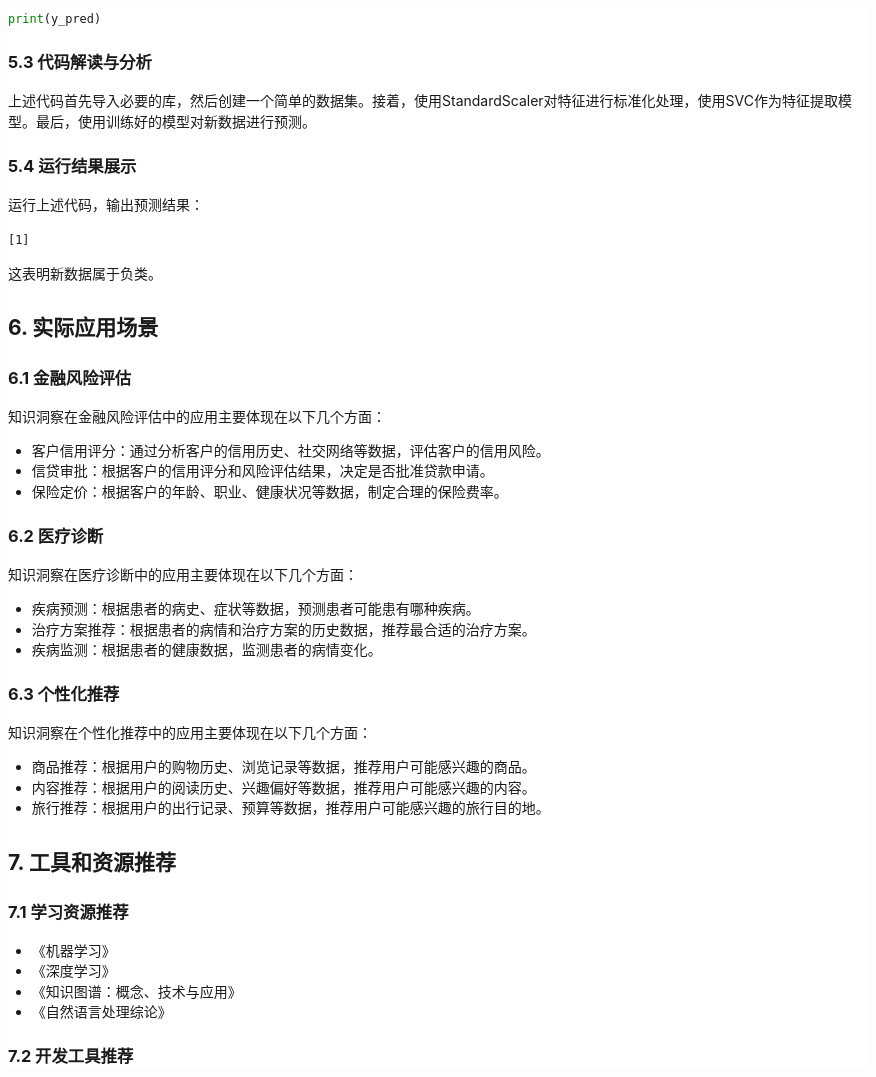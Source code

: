 ```python
print(y_pred)
```

### 5.3 代码解读与分析

上述代码首先导入必要的库，然后创建一个简单的数据集。接着，使用StandardScaler对特征进行标准化处理，使用SVC作为特征提取模型。最后，使用训练好的模型对新数据进行预测。

### 5.4 运行结果展示

运行上述代码，输出预测结果：

```
[1]
```

这表明新数据属于负类。

## 6. 实际应用场景

### 6.1 金融风险评估

知识洞察在金融风险评估中的应用主要体现在以下几个方面：

- 客户信用评分：通过分析客户的信用历史、社交网络等数据，评估客户的信用风险。
- 信贷审批：根据客户的信用评分和风险评估结果，决定是否批准贷款申请。
- 保险定价：根据客户的年龄、职业、健康状况等数据，制定合理的保险费率。

### 6.2 医疗诊断

知识洞察在医疗诊断中的应用主要体现在以下几个方面：

- 疾病预测：根据患者的病史、症状等数据，预测患者可能患有哪种疾病。
- 治疗方案推荐：根据患者的病情和治疗方案的历史数据，推荐最合适的治疗方案。
- 疾病监测：根据患者的健康数据，监测患者的病情变化。

### 6.3 个性化推荐

知识洞察在个性化推荐中的应用主要体现在以下几个方面：

- 商品推荐：根据用户的购物历史、浏览记录等数据，推荐用户可能感兴趣的商品。
- 内容推荐：根据用户的阅读历史、兴趣偏好等数据，推荐用户可能感兴趣的内容。
- 旅行推荐：根据用户的出行记录、预算等数据，推荐用户可能感兴趣的旅行目的地。

## 7. 工具和资源推荐

### 7.1 学习资源推荐

- 《机器学习》
- 《深度学习》
- 《知识图谱：概念、技术与应用》
- 《自然语言处理综论》

### 7.2 开发工具推荐
